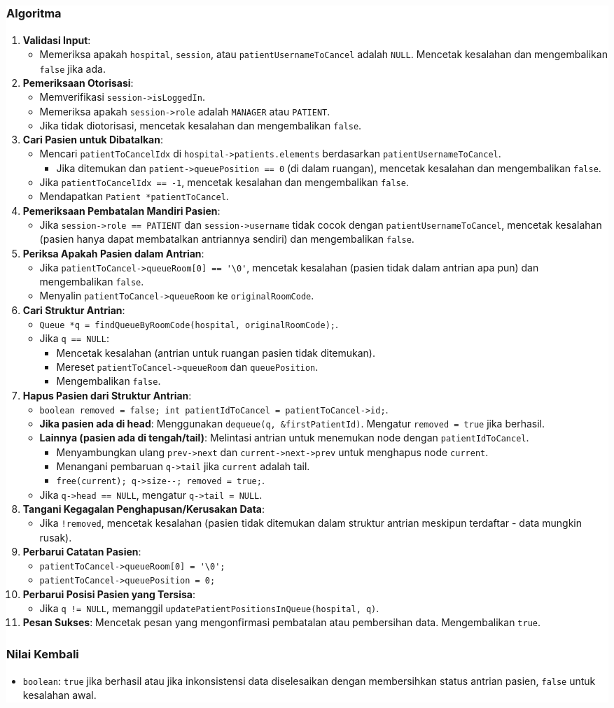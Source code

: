 ### Algoritma
1.  **Validasi Input**:
    *   Memeriksa apakah `hospital`, `session`, atau `patientUsernameToCancel` adalah `NULL`. Mencetak kesalahan dan mengembalikan `false` jika ada.
2.  **Pemeriksaan Otorisasi**:
    *   Memverifikasi `session->isLoggedIn`.
    *   Memeriksa apakah `session->role` adalah `MANAGER` atau `PATIENT`.
    *   Jika tidak diotorisasi, mencetak kesalahan dan mengembalikan `false`.
3.  **Cari Pasien untuk Dibatalkan**:
    *   Mencari `patientToCancelIdx` di `hospital->patients.elements` berdasarkan `patientUsernameToCancel`.
        *   Jika ditemukan dan `patient->queuePosition == 0` (di dalam ruangan), mencetak kesalahan dan mengembalikan `false`.
    *   Jika `patientToCancelIdx == -1`, mencetak kesalahan dan mengembalikan `false`.
    *   Mendapatkan `Patient *patientToCancel`.
4.  **Pemeriksaan Pembatalan Mandiri Pasien**:
    *   Jika `session->role == PATIENT` dan `session->username` tidak cocok dengan `patientUsernameToCancel`, mencetak kesalahan (pasien hanya dapat membatalkan antriannya sendiri) dan mengembalikan `false`.
5.  **Periksa Apakah Pasien dalam Antrian**:
    *   Jika `patientToCancel->queueRoom[0] == '\0'`, mencetak kesalahan (pasien tidak dalam antrian apa pun) dan mengembalikan `false`.
    *   Menyalin `patientToCancel->queueRoom` ke `originalRoomCode`.
6.  **Cari Struktur Antrian**:
    *   `Queue *q = findQueueByRoomCode(hospital, originalRoomCode);`.
    *   Jika `q == NULL`:
        *   Mencetak kesalahan (antrian untuk ruangan pasien tidak ditemukan).
        *   Mereset `patientToCancel->queueRoom` dan `queuePosition`.
        *   Mengembalikan `false`.
7.  **Hapus Pasien dari Struktur Antrian**:
    *   `boolean removed = false; int patientIdToCancel = patientToCancel->id;`.
    *   **Jika pasien ada di head**: Menggunakan `dequeue(q, &firstPatientId)`. Mengatur `removed = true` jika berhasil.
    *   **Lainnya (pasien ada di tengah/tail)**: Melintasi antrian untuk menemukan node dengan `patientIdToCancel`.
        *   Menyambungkan ulang `prev->next` dan `current->next->prev` untuk menghapus node `current`.
        *   Menangani pembaruan `q->tail` jika `current` adalah tail.
        *   `free(current); q->size--; removed = true;`.
    *   Jika `q->head == NULL`, mengatur `q->tail = NULL`.
8.  **Tangani Kegagalan Penghapusan/Kerusakan Data**:
    *   Jika `!removed`, mencetak kesalahan (pasien tidak ditemukan dalam struktur antrian meskipun terdaftar - data mungkin rusak).
9.  **Perbarui Catatan Pasien**:
    *   `patientToCancel->queueRoom[0] = '\0';`
    *   `patientToCancel->queuePosition = 0;`
10. **Perbarui Posisi Pasien yang Tersisa**:
    *   Jika `q != NULL`, memanggil `updatePatientPositionsInQueue(hospital, q)`.
11. **Pesan Sukses**: Mencetak pesan yang mengonfirmasi pembatalan atau pembersihan data. Mengembalikan `true`.

### Nilai Kembali
*   `boolean`: `true` jika berhasil atau jika inkonsistensi data diselesaikan dengan membersihkan status antrian pasien, `false` untuk kesalahan awal.
